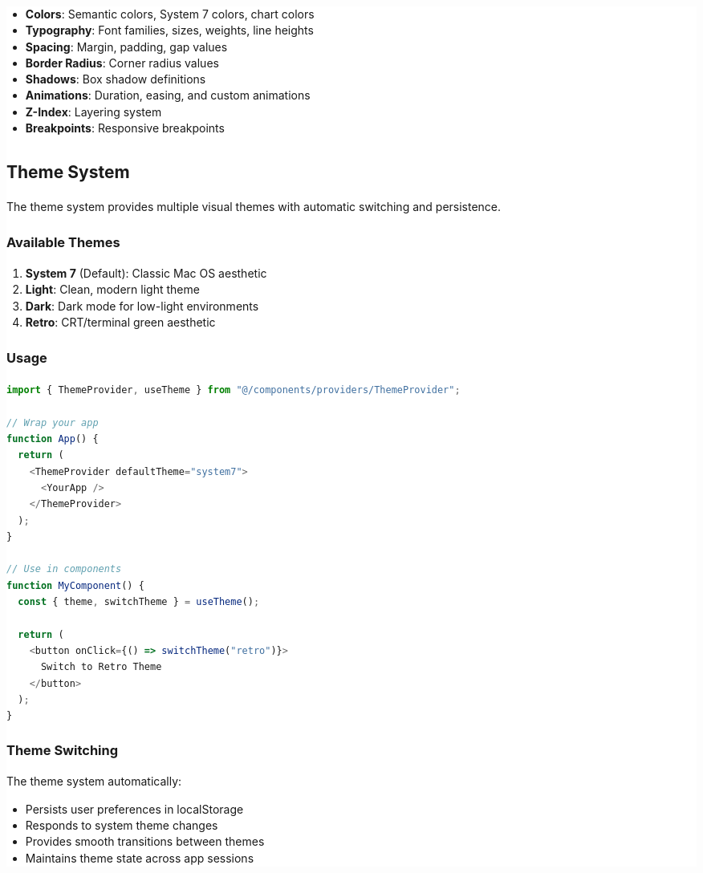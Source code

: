 - **Colors**: Semantic colors, System 7 colors, chart colors
- **Typography**: Font families, sizes, weights, line heights
- **Spacing**: Margin, padding, gap values
- **Border Radius**: Corner radius values
- **Shadows**: Box shadow definitions
- **Animations**: Duration, easing, and custom animations
- **Z-Index**: Layering system
- **Breakpoints**: Responsive breakpoints

## Theme System

The theme system provides multiple visual themes with automatic switching and persistence.

### Available Themes

1. **System 7** (Default): Classic Mac OS aesthetic
2. **Light**: Clean, modern light theme
3. **Dark**: Dark mode for low-light environments
4. **Retro**: CRT/terminal green aesthetic

### Usage

```typescript
import { ThemeProvider, useTheme } from "@/components/providers/ThemeProvider";

// Wrap your app
function App() {
  return (
    <ThemeProvider defaultTheme="system7">
      <YourApp />
    </ThemeProvider>
  );
}

// Use in components
function MyComponent() {
  const { theme, switchTheme } = useTheme();
  
  return (
    <button onClick={() => switchTheme("retro")}>
      Switch to Retro Theme
    </button>
  );
}
```

### Theme Switching

The theme system automatically:
- Persists user preferences in localStorage
- Responds to system theme changes
- Provides smooth transitions between themes
- Maintains theme state across app sessions
